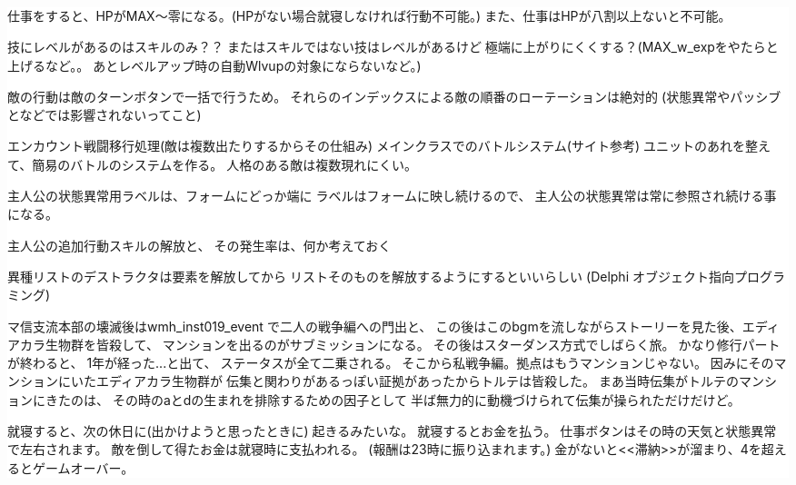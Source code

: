 仕事をすると、HPがMAX～零になる。(HPがない場合就寝しなければ行動不可能。)
また、仕事はHPが八割以上ないと不可能。

技にレベルがあるのはスキルのみ？？
またはスキルではない技はレベルがあるけど
極端に上がりにくくする？(MAX_w_expをやたらと上げるなど。。
あとレベルアップ時の自動Wlvupの対象にならないなど。)



敵の行動は敵のターンボタンで一括で行うため。
それらのインデックスによる敵の順番のローテーションは絶対的
(状態異常やパッシブとなどでは影響されないってこと)




エンカウント戦闘移行処理(敵は複数出たりするからその仕組み)
メインクラスでのバトルシステム(サイト参考)
ユニットのあれを整えて、簡易のバトルのシステムを作る。
人格のある敵は複数現れにくい。

主人公の状態異常用ラベルは、フォームにどっか端に
ラベルはフォームに映し続けるので、
主人公の状態異常は常に参照され続ける事になる。

主人公の追加行動スキルの解放と、
その発生率は、何か考えておく

異種リストのデストラクタは要素を解放してから
リストそのものを解放するようにするといいらしい
(Delphi オブジェクト指向プログラミング)

マ信支流本部の壊滅後はwmh_inst019_event
で二人の戦争編への門出と、
この後はこのbgmを流しながらストーリーを見た後、エディアカラ生物群を皆殺して、
マンションを出るのがサブミッションになる。
その後はスターダンス方式でしばらく旅。
かなり修行パートが終わると、
1年が経った...と出て、
ステータスが全て二乗される。
そこから私戦争編。拠点はもうマンションじゃない。
因みにそのマンションにいたエディアカラ生物群が
伝集と関わりがあるっぽい証拠があったからトルテは皆殺した。
まあ当時伝集がトルテのマンションにきたのは、
その時のaとdの生まれを排除するための因子として
半ば無力的に動機づけられて伝集が操られただけだけど。



就寝すると、次の休日に(出かけようと思ったときに)
起きるみたいな。
就寝するとお金を払う。
仕事ボタンはその時の天気と状態異常で左右されます。
敵を倒して得たお金は就寝時に支払われる。
(報酬は23時に振り込まれます。)
金がないと<<滞納>>が溜まり、4を超えるとゲームオーバー。
